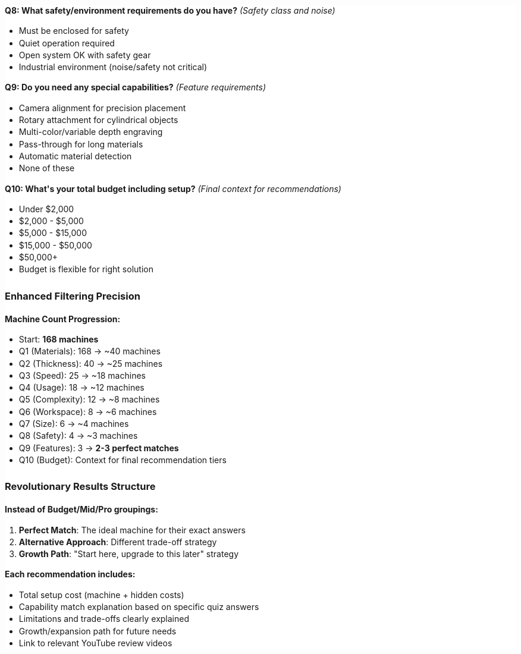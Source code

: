 **Q8: What safety/environment requirements do you have?**
*(Safety class and noise)*
- Must be enclosed for safety
- Quiet operation required
- Open system OK with safety gear
- Industrial environment (noise/safety not critical)

**Q9: Do you need any special capabilities?**
*(Feature requirements)*
- Camera alignment for precision placement
- Rotary attachment for cylindrical objects
- Multi-color/variable depth engraving
- Pass-through for long materials
- Automatic material detection
- None of these

**Q10: What's your total budget including setup?**
*(Final context for recommendations)*
- Under $2,000
- $2,000 - $5,000
- $5,000 - $15,000
- $15,000 - $50,000
- $50,000+
- Budget is flexible for right solution

### Enhanced Filtering Precision

**Machine Count Progression:**
- Start: **168 machines**
- Q1 (Materials): 168 → ~40 machines
- Q2 (Thickness): 40 → ~25 machines
- Q3 (Speed): 25 → ~18 machines
- Q4 (Usage): 18 → ~12 machines
- Q5 (Complexity): 12 → ~8 machines
- Q6 (Workspace): 8 → ~6 machines
- Q7 (Size): 6 → ~4 machines
- Q8 (Safety): 4 → ~3 machines
- Q9 (Features): 3 → **2-3 perfect matches**
- Q10 (Budget): Context for final recommendation tiers

### Revolutionary Results Structure

**Instead of Budget/Mid/Pro groupings:**

1. **Perfect Match**: The ideal machine for their exact answers
2. **Alternative Approach**: Different trade-off strategy
3. **Growth Path**: "Start here, upgrade to this later" strategy

**Each recommendation includes:**
- Total setup cost (machine + hidden costs)
- Capability match explanation based on specific quiz answers
- Limitations and trade-offs clearly explained
- Growth/expansion path for future needs
- Link to relevant YouTube review videos
